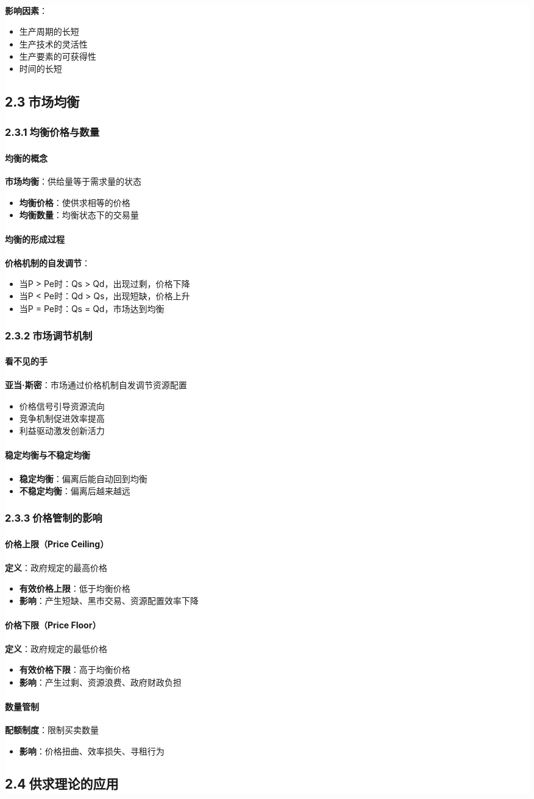 **影响因素**：
- 生产周期的长短
- 生产技术的灵活性
- 生产要素的可获得性
- 时间的长短

## 2.3 市场均衡

### 2.3.1 均衡价格与数量

#### 均衡的概念
**市场均衡**：供给量等于需求量的状态
- **均衡价格**：使供求相等的价格
- **均衡数量**：均衡状态下的交易量

#### 均衡的形成过程
**价格机制的自发调节**：
- 当P > Pe时：Qs > Qd，出现过剩，价格下降
- 当P < Pe时：Qd > Qs，出现短缺，价格上升
- 当P = Pe时：Qs = Qd，市场达到均衡

### 2.3.2 市场调节机制

#### 看不见的手
**亚当·斯密**：市场通过价格机制自发调节资源配置
- 价格信号引导资源流向
- 竞争机制促进效率提高
- 利益驱动激发创新活力

#### 稳定均衡与不稳定均衡
- **稳定均衡**：偏离后能自动回到均衡
- **不稳定均衡**：偏离后越来越远

### 2.3.3 价格管制的影响

#### 价格上限（Price Ceiling）
**定义**：政府规定的最高价格
- **有效价格上限**：低于均衡价格
- **影响**：产生短缺、黑市交易、资源配置效率下降

#### 价格下限（Price Floor）
**定义**：政府规定的最低价格
- **有效价格下限**：高于均衡价格
- **影响**：产生过剩、资源浪费、政府财政负担

#### 数量管制
**配额制度**：限制买卖数量
- **影响**：价格扭曲、效率损失、寻租行为

## 2.4 供求理论的应用
